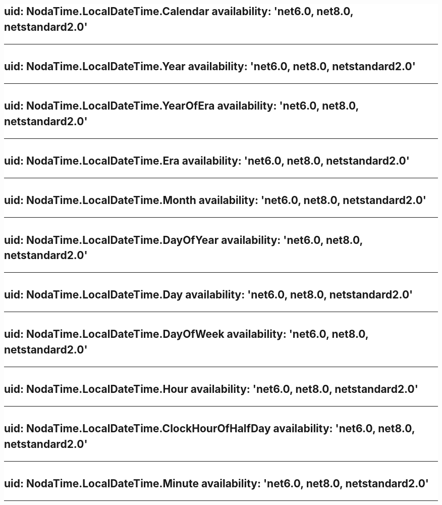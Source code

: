 uid: NodaTime.LocalDateTime.Calendar
availability: 'net6.0, net8.0, netstandard2.0'
---

---
uid: NodaTime.LocalDateTime.Year
availability: 'net6.0, net8.0, netstandard2.0'
---

---
uid: NodaTime.LocalDateTime.YearOfEra
availability: 'net6.0, net8.0, netstandard2.0'
---

---
uid: NodaTime.LocalDateTime.Era
availability: 'net6.0, net8.0, netstandard2.0'
---

---
uid: NodaTime.LocalDateTime.Month
availability: 'net6.0, net8.0, netstandard2.0'
---

---
uid: NodaTime.LocalDateTime.DayOfYear
availability: 'net6.0, net8.0, netstandard2.0'
---

---
uid: NodaTime.LocalDateTime.Day
availability: 'net6.0, net8.0, netstandard2.0'
---

---
uid: NodaTime.LocalDateTime.DayOfWeek
availability: 'net6.0, net8.0, netstandard2.0'
---

---
uid: NodaTime.LocalDateTime.Hour
availability: 'net6.0, net8.0, netstandard2.0'
---

---
uid: NodaTime.LocalDateTime.ClockHourOfHalfDay
availability: 'net6.0, net8.0, netstandard2.0'
---

---
uid: NodaTime.LocalDateTime.Minute
availability: 'net6.0, net8.0, netstandard2.0'
---

---